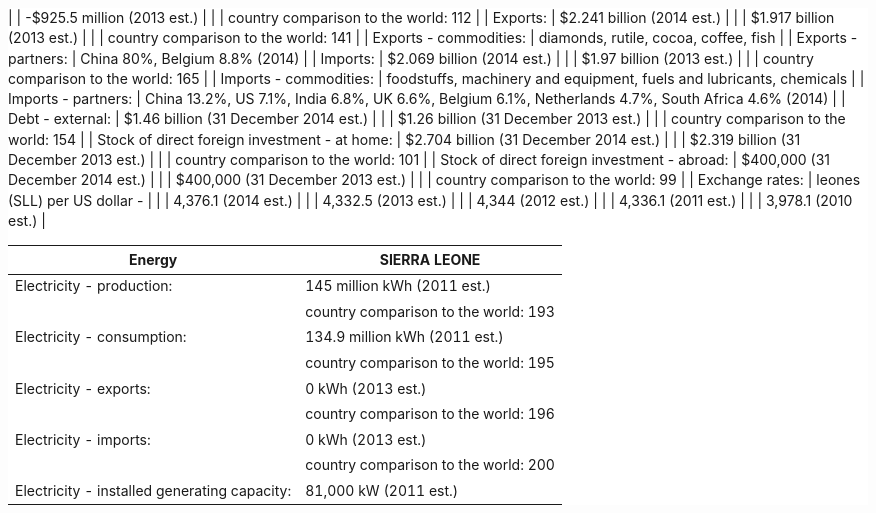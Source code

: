 | | -$925.5 million (2013 est.) |
| | country comparison to the world:  112 |
| Exports: | $2.241 billion (2014 est.) |
| | $1.917 billion (2013 est.) |
| | country comparison to the world:  141 |
| Exports - commodities: | diamonds, rutile, cocoa, coffee, fish |
| Exports - partners: | China 80%, Belgium 8.8% (2014) |
| Imports: | $2.069 billion (2014 est.) |
| | $1.97 billion (2013 est.) |
| | country comparison to the world:  165 |
| Imports - commodities: | foodstuffs, machinery and equipment, fuels and lubricants, chemicals |
| Imports - partners: | China 13.2%, US 7.1%, India 6.8%, UK 6.6%, Belgium 6.1%, Netherlands 4.7%, South Africa 4.6% (2014) |
| Debt - external: | $1.46 billion (31 December 2014 est.) |
| | $1.26 billion (31 December 2013 est.) |
| | country comparison to the world:  154 |
| Stock of direct foreign investment - at home: | $2.704 billion (31 December 2014 est.) |
| | $2.319 billion (31 December 2013 est.) |
| | country comparison to the world:  101 |
| Stock of direct foreign investment - abroad: | $400,000 (31 December 2014 est.) |
| | $400,000 (31 December 2013 est.) |
| | country comparison to the world:  99 |
| Exchange rates: | leones (SLL) per US dollar - |
| | 4,376.1 (2014 est.) |
| | 4,332.5 (2013 est.) |
| | 4,344 (2012 est.) |
| | 4,336.1 (2011 est.) |
| | 3,978.1 (2010 est.) |

| Energy | SIERRA LEONE |
| --- | --- |
| Electricity - production: | 145 million kWh (2011 est.) |
| | country comparison to the world:  193 |
| Electricity - consumption: | 134.9 million kWh (2011 est.) |
| | country comparison to the world:  195 |
| Electricity - exports: | 0 kWh (2013 est.) |
| | country comparison to the world:  196 |
| Electricity - imports: | 0 kWh (2013 est.) |
| | country comparison to the world:  200 |
| Electricity - installed generating capacity: | 81,000 kW (2011 est.) |